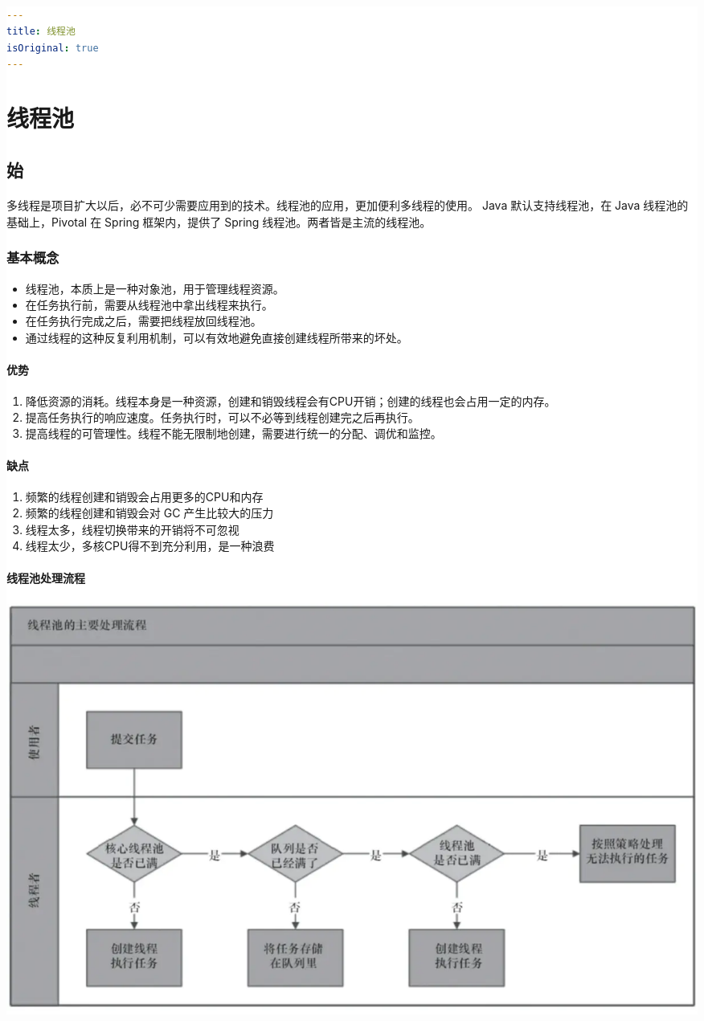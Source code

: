 ```yaml
---
title: 线程池
isOriginal: true
---
```


# 线程池

## 始

​		多线程是项目扩大以后，必不可少需要应用到的技术。线程池的应用，更加便利多线程的使用。 Java 默认支持线程池，在 Java 线程池的基础上，Pivotal 在 Spring 框架内，提供了 Spring 线程池。两者皆是主流的线程池。

### 基本概念

- 线程池，本质上是一种对象池，用于管理线程资源。
- 在任务执行前，需要从线程池中拿出线程来执行。
- 在任务执行完成之后，需要把线程放回线程池。
- 通过线程的这种反复利用机制，可以有效地避免直接创建线程所带来的坏处。

#### 优势

1. 降低资源的消耗。线程本身是一种资源，创建和销毁线程会有CPU开销；创建的线程也会占用一定的内存。
2. 提高任务执行的响应速度。任务执行时，可以不必等到线程创建完之后再执行。
3. 提高线程的可管理性。线程不能无限制地创建，需要进行统一的分配、调优和监控。

#### 缺点

1. 频繁的线程创建和销毁会占用更多的CPU和内存
2. 频繁的线程创建和销毁会对 GC 产生比较大的压力
3. 线程太多，线程切换带来的开销将不可忽视
4. 线程太少，多核CPU得不到充分利用，是一种浪费

#### 线程池处理流程

![845143-19328763889448ab](img\线程池\845143-19328763889448ab.webp)
